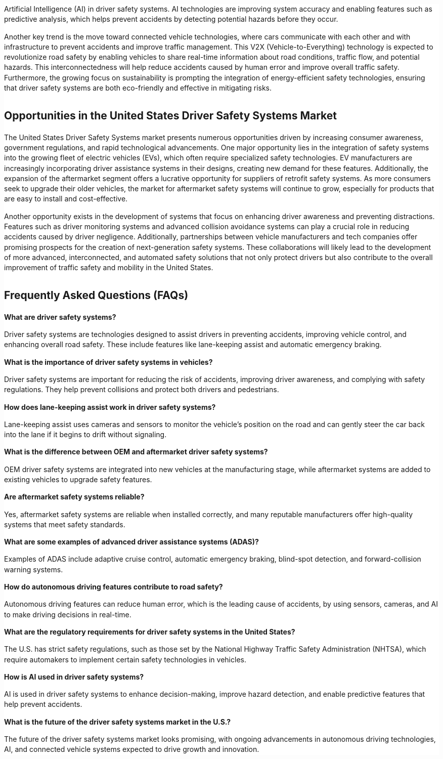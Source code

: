 Artificial Intelligence (AI) in driver safety systems. AI technologies are improving system accuracy and enabling features such as predictive analysis, which helps prevent accidents by detecting potential hazards before they occur. <p>Another key trend is the move toward connected vehicle technologies, where cars communicate with each other and with infrastructure to prevent accidents and improve traffic management. This V2X (Vehicle-to-Everything) technology is expected to revolutionize road safety by enabling vehicles to share real-time information about road conditions, traffic flow, and potential hazards. This interconnectedness will help reduce accidents caused by human error and improve overall traffic safety. Furthermore, the growing focus on sustainability is prompting the integration of energy-efficient safety technologies, ensuring that driver safety systems are both eco-friendly and effective in mitigating risks.</p> <h2>Opportunities in the United States Driver Safety Systems Market</h2> <p>The United States Driver Safety Systems market presents numerous opportunities driven by increasing consumer awareness, government regulations, and rapid technological advancements. One major opportunity lies in the integration of safety systems into the growing fleet of electric vehicles (EVs), which often require specialized safety technologies. EV manufacturers are increasingly incorporating driver assistance systems in their designs, creating new demand for these features. Additionally, the expansion of the aftermarket segment offers a lucrative opportunity for suppliers of retrofit safety systems. As more consumers seek to upgrade their older vehicles, the market for aftermarket safety systems will continue to grow, especially for products that are easy to install and cost-effective. <p>Another opportunity exists in the development of systems that focus on enhancing driver awareness and preventing distractions. Features such as driver monitoring systems and advanced collision avoidance systems can play a crucial role in reducing accidents caused by driver negligence. Additionally, partnerships between vehicle manufacturers and tech companies offer promising prospects for the creation of next-generation safety systems. These collaborations will likely lead to the development of more advanced, interconnected, and automated safety solutions that not only protect drivers but also contribute to the overall improvement of traffic safety and mobility in the United States.</p> <h2>Frequently Asked Questions (FAQs)</h2> <p><b>What are driver safety systems?</b></p> <p>Driver safety systems are technologies designed to assist drivers in preventing accidents, improving vehicle control, and enhancing overall road safety. These include features like lane-keeping assist and automatic emergency braking.</p> <p><b>What is the importance of driver safety systems in vehicles?</b></p> <p>Driver safety systems are important for reducing the risk of accidents, improving driver awareness, and complying with safety regulations. They help prevent collisions and protect both drivers and pedestrians.</p> <p><b>How does lane-keeping assist work in driver safety systems?</b></p> <p>Lane-keeping assist uses cameras and sensors to monitor the vehicle’s position on the road and can gently steer the car back into the lane if it begins to drift without signaling.</p> <p><b>What is the difference between OEM and aftermarket driver safety systems?</b></p> <p>OEM driver safety systems are integrated into new vehicles at the manufacturing stage, while aftermarket systems are added to existing vehicles to upgrade safety features.</p> <p><b>Are aftermarket safety systems reliable?</b></p> <p>Yes, aftermarket safety systems are reliable when installed correctly, and many reputable manufacturers offer high-quality systems that meet safety standards.</p> <p><b>What are some examples of advanced driver assistance systems (ADAS)?</b></p> <p>Examples of ADAS include adaptive cruise control, automatic emergency braking, blind-spot detection, and forward-collision warning systems.</p> <p><b>How do autonomous driving features contribute to road safety?</b></p> <p>Autonomous driving features can reduce human error, which is the leading cause of accidents, by using sensors, cameras, and AI to make driving decisions in real-time.</p> <p><b>What are the regulatory requirements for driver safety systems in the United States?</b></p> <p>The U.S. has strict safety regulations, such as those set by the National Highway Traffic Safety Administration (NHTSA), which require automakers to implement certain safety technologies in vehicles.</p> <p><b>How is AI used in driver safety systems?</b></p> <p>AI is used in driver safety systems to enhance decision-making, improve hazard detection, and enable predictive features that help prevent accidents.</p> <p><b>What is the future of the driver safety systems market in the U.S.?</b></p> <p>The future of the driver safety systems market looks promising, with ongoing advancements in autonomous driving technologies, AI, and connected vehicle systems expected to drive growth and innovation.</p>